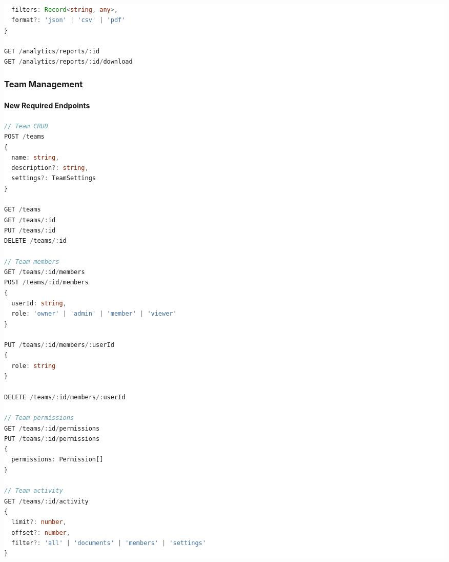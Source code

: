 ```typescript
  filters: Record<string, any>,
  format?: 'json' | 'csv' | 'pdf'
}

GET /analytics/reports/:id
GET /analytics/reports/:id/download
```

### Team Management

#### New Required Endpoints
```typescript
// Team CRUD
POST /teams
{
  name: string,
  description?: string,
  settings?: TeamSettings
}

GET /teams
GET /teams/:id
PUT /teams/:id
DELETE /teams/:id

// Team members
GET /teams/:id/members
POST /teams/:id/members
{
  userId: string,
  role: 'owner' | 'admin' | 'member' | 'viewer'
}

PUT /teams/:id/members/:userId
{
  role: string
}

DELETE /teams/:id/members/:userId

// Team permissions
GET /teams/:id/permissions
PUT /teams/:id/permissions
{
  permissions: Permission[]
}

// Team activity
GET /teams/:id/activity
{
  limit?: number,
  offset?: number,
  filter?: 'all' | 'documents' | 'members' | 'settings'
}
```
